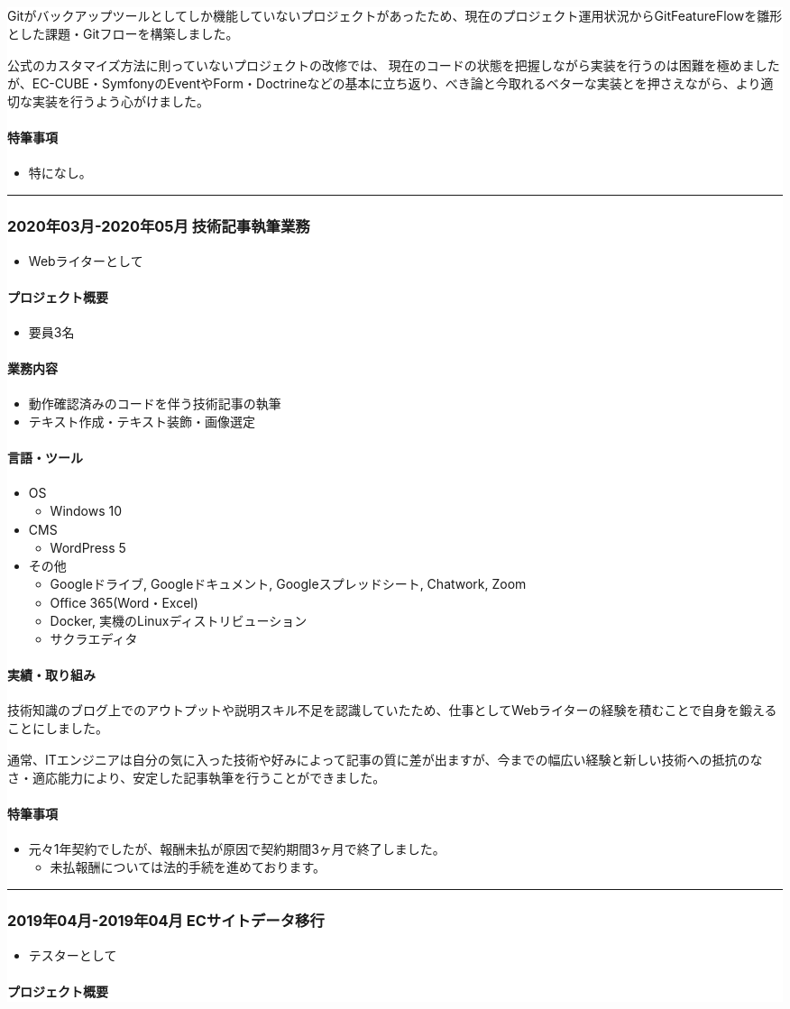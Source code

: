 Gitがバックアップツールとしてしか機能していないプロジェクトがあったため、現在のプロジェクト運用状況からGitFeatureFlowを雛形とした課題・Gitフローを構築しました。

公式のカスタマイズ方法に則っていないプロジェクトの改修では、 現在のコードの状態を把握しながら実装を行うのは困難を極めましたが、EC-CUBE・SymfonyのEventやForm・Doctrineなどの基本に立ち返り、べき論と今取れるベターな実装とを押さえながら、より適切な実装を行うよう心がけました。

#### 特筆事項

- 特になし。


---


### 2020年03月-2020年05月 技術記事執筆業務

- Webライターとして

#### プロジェクト概要

- 要員3名

#### 業務内容

- 動作確認済みのコードを伴う技術記事の執筆
- テキスト作成・テキスト装飾・画像選定

#### 言語・ツール

- OS
  - Windows 10
- CMS
  - WordPress 5
- その他
  - Googleドライブ, Googleドキュメント, Googleスプレッドシート, Chatwork, Zoom
  - Office 365(Word・Excel)
  - Docker, 実機のLinuxディストリビューション
  - サクラエディタ

#### 実績・取り組み

技術知識のブログ上でのアウトプットや説明スキル不足を認識していたため、仕事としてWebライターの経験を積むことで自身を鍛えることにしました。

通常、ITエンジニアは自分の気に入った技術や好みによって記事の質に差が出ますが、今までの幅広い経験と新しい技術への抵抗のなさ・適応能力により、安定した記事執筆を行うことができました。

#### 特筆事項

- 元々1年契約でしたが、報酬未払が原因で契約期間3ヶ月で終了しました。
  - 未払報酬については法的手続を進めております。


---


### 2019年04月-2019年04月 ECサイトデータ移行

- テスターとして

#### プロジェクト概要
